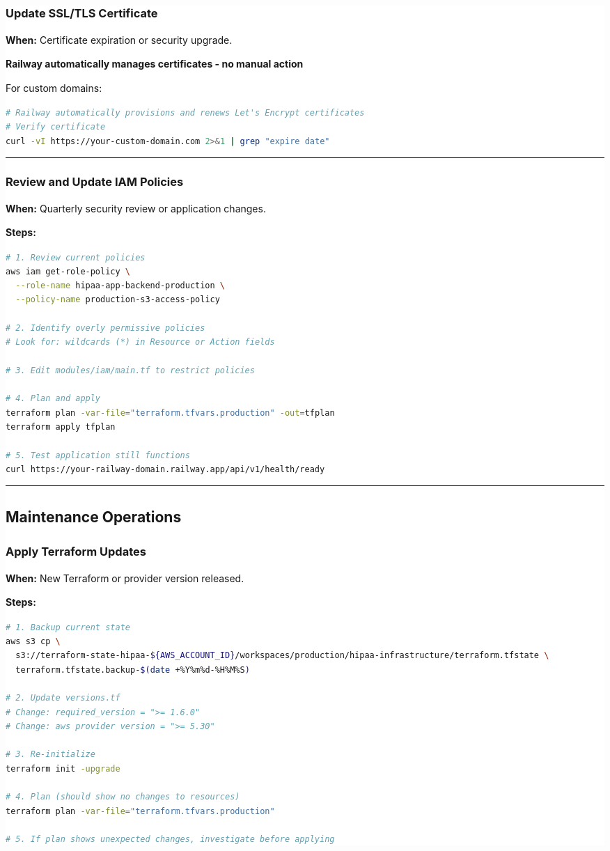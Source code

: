 
### Update SSL/TLS Certificate

**When:** Certificate expiration or security upgrade.

**Railway automatically manages certificates - no manual action**

For custom domains:
```bash
# Railway automatically provisions and renews Let's Encrypt certificates
# Verify certificate
curl -vI https://your-custom-domain.com 2>&1 | grep "expire date"
```

---

### Review and Update IAM Policies

**When:** Quarterly security review or application changes.

**Steps:**
```bash
# 1. Review current policies
aws iam get-role-policy \
  --role-name hipaa-app-backend-production \
  --policy-name production-s3-access-policy

# 2. Identify overly permissive policies
# Look for: wildcards (*) in Resource or Action fields

# 3. Edit modules/iam/main.tf to restrict policies

# 4. Plan and apply
terraform plan -var-file="terraform.tfvars.production" -out=tfplan
terraform apply tfplan

# 5. Test application still functions
curl https://your-railway-domain.railway.app/api/v1/health/ready
```

---

## Maintenance Operations

### Apply Terraform Updates

**When:** New Terraform or provider version released.

**Steps:**
```bash
# 1. Backup current state
aws s3 cp \
  s3://terraform-state-hipaa-${AWS_ACCOUNT_ID}/workspaces/production/hipaa-infrastructure/terraform.tfstate \
  terraform.tfstate.backup-$(date +%Y%m%d-%H%M%S)

# 2. Update versions.tf
# Change: required_version = ">= 1.6.0"
# Change: aws provider version = ">= 5.30"

# 3. Re-initialize
terraform init -upgrade

# 4. Plan (should show no changes to resources)
terraform plan -var-file="terraform.tfvars.production"

# 5. If plan shows unexpected changes, investigate before applying
```